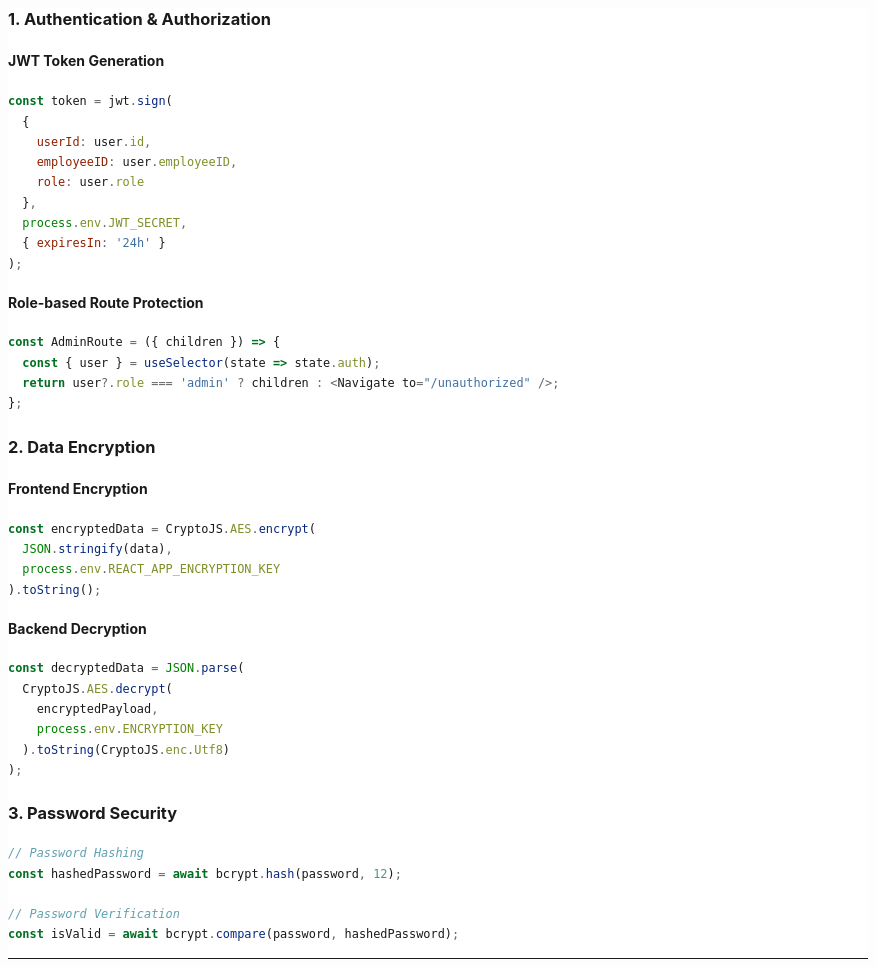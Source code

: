 ### 1. Authentication & Authorization

#### JWT Token Generation
```javascript
const token = jwt.sign(
  { 
    userId: user.id, 
    employeeID: user.employeeID, 
    role: user.role 
  },
  process.env.JWT_SECRET,
  { expiresIn: '24h' }
);
```

#### Role-based Route Protection
```javascript
const AdminRoute = ({ children }) => {
  const { user } = useSelector(state => state.auth);
  return user?.role === 'admin' ? children : <Navigate to="/unauthorized" />;
};
```

### 2. Data Encryption

#### Frontend Encryption
```javascript
const encryptedData = CryptoJS.AES.encrypt(
  JSON.stringify(data),
  process.env.REACT_APP_ENCRYPTION_KEY
).toString();
```

#### Backend Decryption
```javascript
const decryptedData = JSON.parse(
  CryptoJS.AES.decrypt(
    encryptedPayload,
    process.env.ENCRYPTION_KEY
  ).toString(CryptoJS.enc.Utf8)
);
```

### 3. Password Security
```javascript
// Password Hashing
const hashedPassword = await bcrypt.hash(password, 12);

// Password Verification
const isValid = await bcrypt.compare(password, hashedPassword);
```

---
